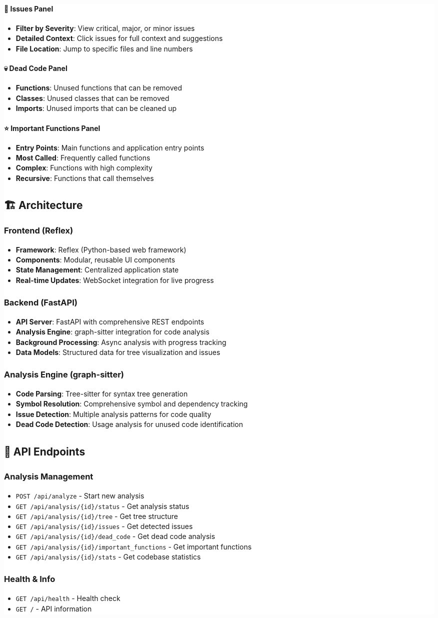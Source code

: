 #### 🐛 Issues Panel
- **Filter by Severity**: View critical, major, or minor issues
- **Detailed Context**: Click issues for full context and suggestions
- **File Location**: Jump to specific files and line numbers

#### 💀 Dead Code Panel
- **Functions**: Unused functions that can be removed
- **Classes**: Unused classes that can be removed
- **Imports**: Unused imports that can be cleaned up

#### ⭐ Important Functions Panel
- **Entry Points**: Main functions and application entry points
- **Most Called**: Frequently called functions
- **Complex**: Functions with high complexity
- **Recursive**: Functions that call themselves

## 🏗️ Architecture

### Frontend (Reflex)
- **Framework**: Reflex (Python-based web framework)
- **Components**: Modular, reusable UI components
- **State Management**: Centralized application state
- **Real-time Updates**: WebSocket integration for live progress

### Backend (FastAPI)
- **API Server**: FastAPI with comprehensive REST endpoints
- **Analysis Engine**: graph-sitter integration for code analysis
- **Background Processing**: Async analysis with progress tracking
- **Data Models**: Structured data for tree visualization and issues

### Analysis Engine (graph-sitter)
- **Code Parsing**: Tree-sitter for syntax tree generation
- **Symbol Resolution**: Comprehensive symbol and dependency tracking
- **Issue Detection**: Multiple analysis patterns for code quality
- **Dead Code Detection**: Usage analysis for unused code identification

## 🔧 API Endpoints

### Analysis Management
- `POST /api/analyze` - Start new analysis
- `GET /api/analysis/{id}/status` - Get analysis status
- `GET /api/analysis/{id}/tree` - Get tree structure
- `GET /api/analysis/{id}/issues` - Get detected issues
- `GET /api/analysis/{id}/dead_code` - Get dead code analysis
- `GET /api/analysis/{id}/important_functions` - Get important functions
- `GET /api/analysis/{id}/stats` - Get codebase statistics

### Health & Info
- `GET /api/health` - Health check
- `GET /` - API information
